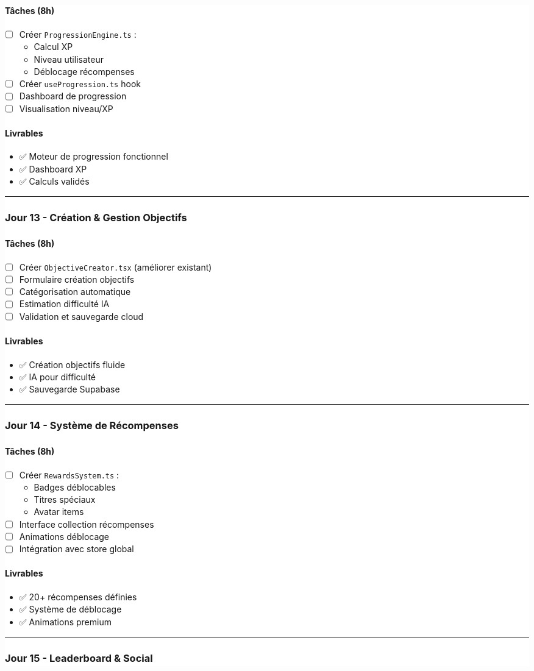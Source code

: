 #### Tâches (8h)
- [ ] Créer `ProgressionEngine.ts` :
  - Calcul XP
  - Niveau utilisateur
  - Déblocage récompenses
- [ ] Créer `useProgression.ts` hook
- [ ] Dashboard de progression
- [ ] Visualisation niveau/XP

#### Livrables
- ✅ Moteur de progression fonctionnel
- ✅ Dashboard XP
- ✅ Calculs validés

---

### **Jour 13 - Création & Gestion Objectifs**

#### Tâches (8h)
- [ ] Créer `ObjectiveCreator.tsx` (améliorer existant)
- [ ] Formulaire création objectifs
- [ ] Catégorisation automatique
- [ ] Estimation difficulté IA
- [ ] Validation et sauvegarde cloud

#### Livrables
- ✅ Création objectifs fluide
- ✅ IA pour difficulté
- ✅ Sauvegarde Supabase

---

### **Jour 14 - Système de Récompenses**

#### Tâches (8h)
- [ ] Créer `RewardsSystem.ts` :
  - Badges déblocables
  - Titres spéciaux
  - Avatar items
- [ ] Interface collection récompenses
- [ ] Animations déblocage
- [ ] Intégration avec store global

#### Livrables
- ✅ 20+ récompenses définies
- ✅ Système de déblocage
- ✅ Animations premium

---

### **Jour 15 - Leaderboard & Social**
